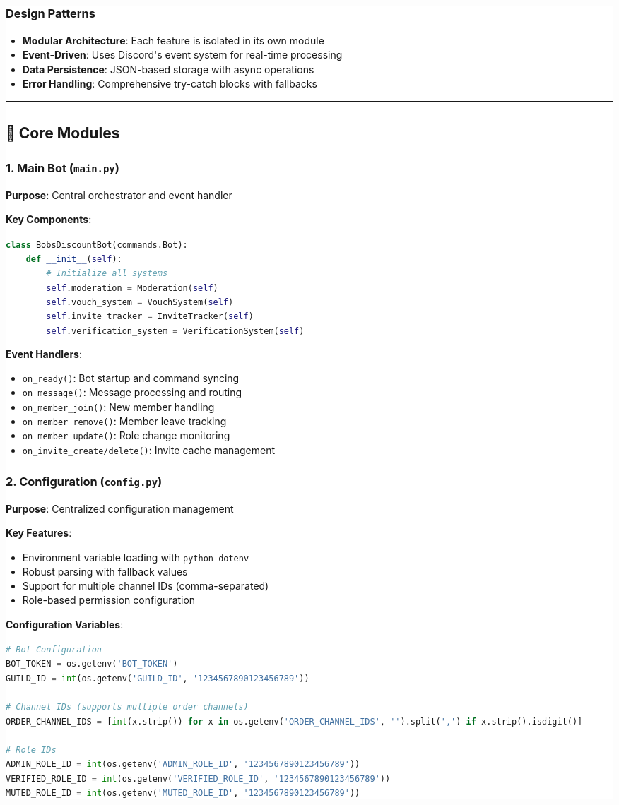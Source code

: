 ### Design Patterns
- **Modular Architecture**: Each feature is isolated in its own module
- **Event-Driven**: Uses Discord's event system for real-time processing
- **Data Persistence**: JSON-based storage with async operations
- **Error Handling**: Comprehensive try-catch blocks with fallbacks

---

## 🔧 Core Modules

### 1. Main Bot (`main.py`)

**Purpose**: Central orchestrator and event handler

**Key Components**:
```python
class BobsDiscountBot(commands.Bot):
    def __init__(self):
        # Initialize all systems
        self.moderation = Moderation(self)
        self.vouch_system = VouchSystem(self)
        self.invite_tracker = InviteTracker(self)
        self.verification_system = VerificationSystem(self)
```

**Event Handlers**:
- `on_ready()`: Bot startup and command syncing
- `on_message()`: Message processing and routing
- `on_member_join()`: New member handling
- `on_member_remove()`: Member leave tracking
- `on_member_update()`: Role change monitoring
- `on_invite_create/delete()`: Invite cache management

### 2. Configuration (`config.py`)

**Purpose**: Centralized configuration management

**Key Features**:
- Environment variable loading with `python-dotenv`
- Robust parsing with fallback values
- Support for multiple channel IDs (comma-separated)
- Role-based permission configuration

**Configuration Variables**:
```python
# Bot Configuration
BOT_TOKEN = os.getenv('BOT_TOKEN')
GUILD_ID = int(os.getenv('GUILD_ID', '1234567890123456789'))

# Channel IDs (supports multiple order channels)
ORDER_CHANNEL_IDS = [int(x.strip()) for x in os.getenv('ORDER_CHANNEL_IDS', '').split(',') if x.strip().isdigit()]

# Role IDs
ADMIN_ROLE_ID = int(os.getenv('ADMIN_ROLE_ID', '1234567890123456789'))
VERIFIED_ROLE_ID = int(os.getenv('VERIFIED_ROLE_ID', '1234567890123456789'))
MUTED_ROLE_ID = int(os.getenv('MUTED_ROLE_ID', '1234567890123456789'))
```
